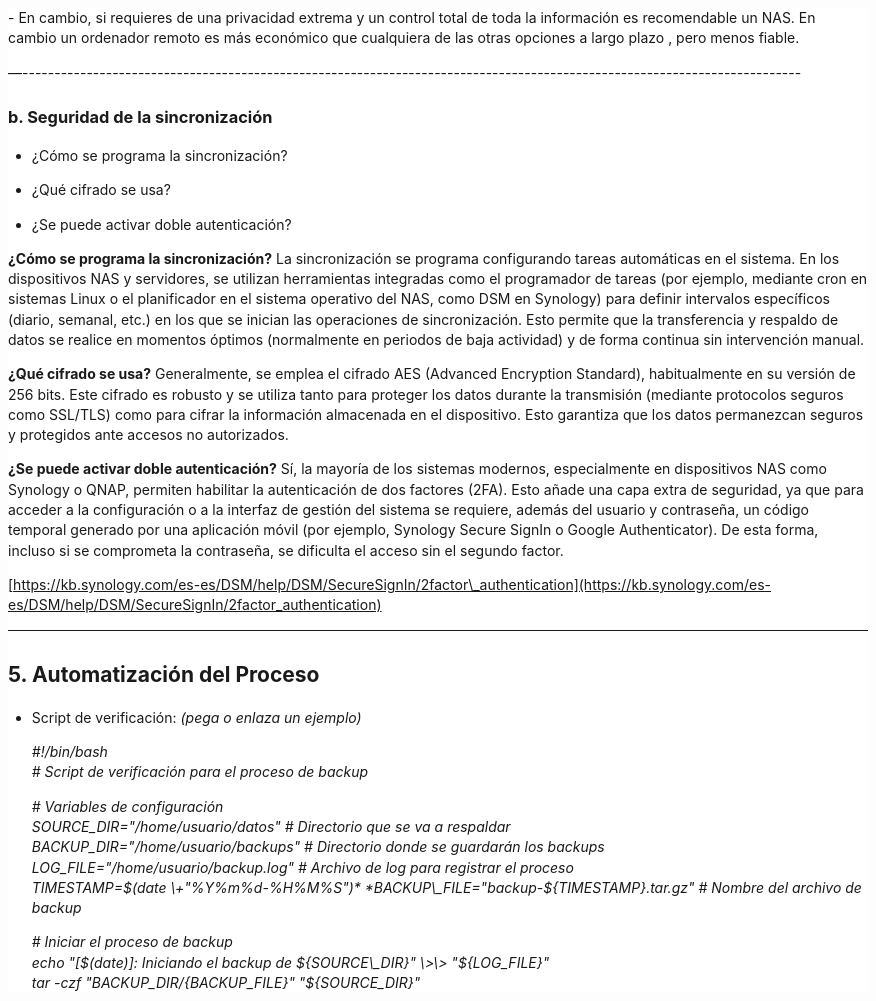\- En cambio, si requieres de una privacidad extrema y un control total de toda la información es recomendable un NAS. En cambio un ordenador remoto es más económico que cualquiera de las otras opciones a largo plazo , pero menos fiable. 

—-------------------------------------------------------------------------------------------------------------------------

### b. Seguridad de la sincronización

- ¿Cómo se programa la sincronización?

- ¿Qué cifrado se usa?

- ¿Se puede activar doble autenticación?

**¿Cómo se programa la sincronización?** La sincronización se programa configurando tareas automáticas en el sistema. En los dispositivos NAS y servidores, se utilizan herramientas integradas como el programador de tareas (por ejemplo, mediante cron en sistemas Linux o el planificador en el sistema operativo del NAS, como DSM en Synology) para definir intervalos específicos (diario, semanal, etc.) en los que se inician las operaciones de sincronización. Esto permite que la transferencia y respaldo de datos se realice en momentos óptimos (normalmente en periodos de baja actividad) y de forma continua sin intervención manual.

**¿Qué cifrado se usa?** Generalmente, se emplea el cifrado AES (Advanced Encryption Standard), habitualmente en su versión de 256 bits. Este cifrado es robusto y se utiliza tanto para proteger los datos durante la transmisión (mediante protocolos seguros como SSL/TLS) como para cifrar la información almacenada en el dispositivo. Esto garantiza que los datos permanezcan seguros y protegidos ante accesos no autorizados.

**¿Se puede activar doble autenticación?** Sí, la mayoría de los sistemas modernos, especialmente en dispositivos NAS como Synology o QNAP, permiten habilitar la autenticación de dos factores (2FA). Esto añade una capa extra de seguridad, ya que para acceder a la configuración o a la interfaz de gestión del sistema se requiere, además del usuario y contraseña, un código temporal generado por una aplicación móvil (por ejemplo, Synology Secure SignIn o Google Authenticator). De esta forma, incluso si se comprometa la contraseña, se dificulta el acceso sin el segundo factor.

[https://kb.synology.com/es-es/DSM/help/DSM/SecureSignIn/2factor\_authentication](https://kb.synology.com/es-es/DSM/help/DSM/SecureSignIn/2factor_authentication)

---

## 5\. Automatización del Proceso

- Script de verificación: *(pega o enlaza un ejemplo)*  
    
  *\#\!/bin/bash*  
  *\# Script de verificación para el proceso de backup*  
    
  *\# Variables de configuración*  
  *SOURCE\_DIR="/home/usuario/datos"        \# Directorio que se va a respaldar*  
  *BACKUP\_DIR="/home/usuario/backups"        \# Directorio donde se guardarán los backups*  
  *LOG\_FILE="/home/usuario/backup.log"       \# Archivo de log para registrar el proceso*  
  *TIMESTAMP=$(date \+"%Y%m%d-%H%M%S")*  
  *BACKUP\_FILE="backup-${TIMESTAMP}.tar.gz"  \# Nombre del archivo de backup*  
    
  *\# Iniciar el proceso de backup*  
  *echo "\[$(date)\]: Iniciando el backup de ${SOURCE\_DIR}" \>\> "${LOG\_FILE}"*  
  *tar \-czf "${BACKUP\_DIR}/${BACKUP\_FILE}" "${SOURCE\_DIR}"*  
    